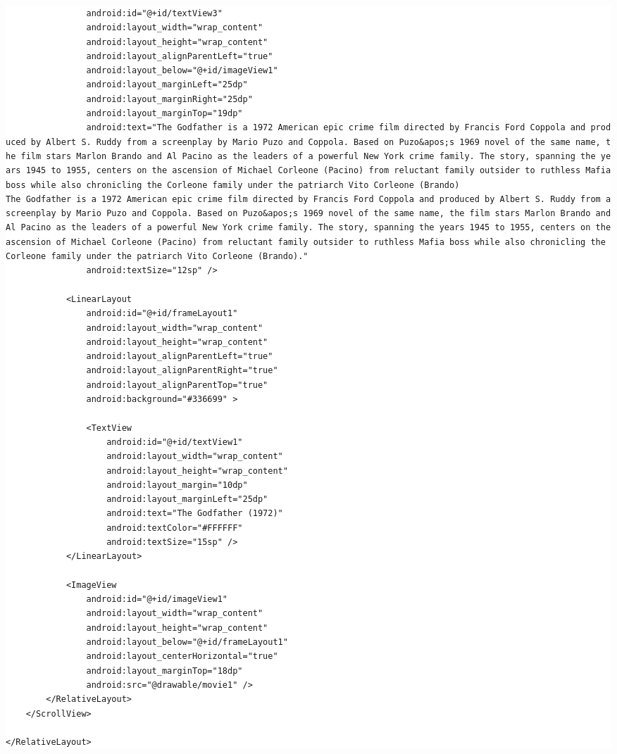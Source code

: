 ```
                android:id="@+id/textView3"
                android:layout_width="wrap_content"
                android:layout_height="wrap_content"
                android:layout_alignParentLeft="true"
                android:layout_below="@+id/imageView1"
                android:layout_marginLeft="25dp"
                android:layout_marginRight="25dp"
                android:layout_marginTop="19dp"
                android:text="The Godfather is a 1972 American epic crime film directed by Francis Ford Coppola and produced by Albert S. Ruddy from a screenplay by Mario Puzo and Coppola. Based on Puzo&apos;s 1969 novel of the same name, the film stars Marlon Brando and Al Pacino as the leaders of a powerful New York crime family. The story, spanning the years 1945 to 1955, centers on the ascension of Michael Corleone (Pacino) from reluctant family outsider to ruthless Mafia boss while also chronicling the Corleone family under the patriarch Vito Corleone (Brando)
The Godfather is a 1972 American epic crime film directed by Francis Ford Coppola and produced by Albert S. Ruddy from a screenplay by Mario Puzo and Coppola. Based on Puzo&apos;s 1969 novel of the same name, the film stars Marlon Brando and Al Pacino as the leaders of a powerful New York crime family. The story, spanning the years 1945 to 1955, centers on the ascension of Michael Corleone (Pacino) from reluctant family outsider to ruthless Mafia boss while also chronicling the Corleone family under the patriarch Vito Corleone (Brando)."
                android:textSize="12sp" />

            <LinearLayout
                android:id="@+id/frameLayout1"
                android:layout_width="wrap_content"
                android:layout_height="wrap_content"
                android:layout_alignParentLeft="true"
                android:layout_alignParentRight="true"
                android:layout_alignParentTop="true"
                android:background="#336699" >

                <TextView
                    android:id="@+id/textView1"
                    android:layout_width="wrap_content"
                    android:layout_height="wrap_content"
                    android:layout_margin="10dp"
                    android:layout_marginLeft="25dp"
                    android:text="The Godfather (1972)"
                    android:textColor="#FFFFFF"
                    android:textSize="15sp" />
            </LinearLayout>

            <ImageView
                android:id="@+id/imageView1"
                android:layout_width="wrap_content"
                android:layout_height="wrap_content"
                android:layout_below="@+id/frameLayout1"
                android:layout_centerHorizontal="true"
                android:layout_marginTop="18dp"
                android:src="@drawable/movie1" />
        </RelativeLayout>
    </ScrollView>

</RelativeLayout> 
```
